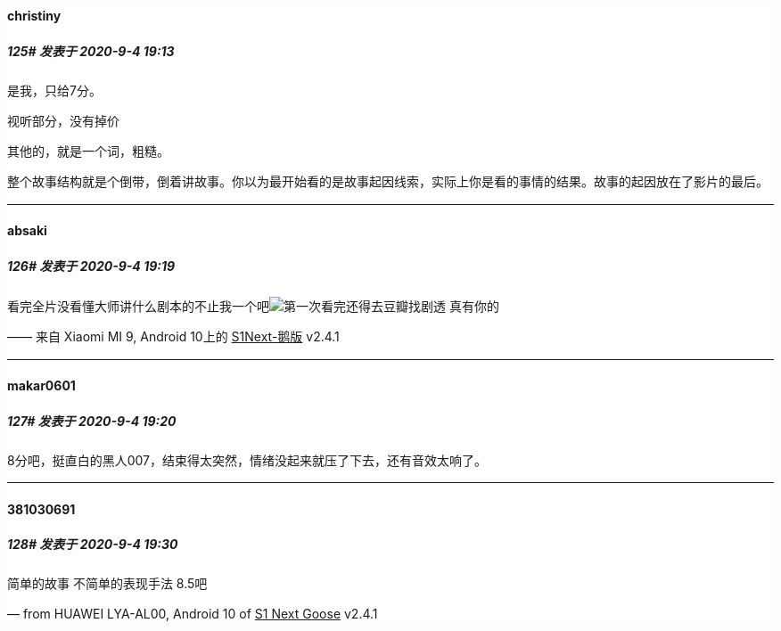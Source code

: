 ####  christiny  
##### 125#       发表于 2020-9-4 19:13




是我，只给7分。

视听部分，没有掉价

其他的，就是一个词，粗糙。

整个故事结构就是个倒带，倒着讲故事。你以为最开始看的是故事起因线索，实际上你是看的事情的结果。故事的起因放在了影片的最后。







-----

####  absaki  
##### 126#       发表于 2020-9-4 19:19




看完全片没看懂大师讲什么剧本的不止我一个吧<img src="https://static.saraba1st.com/image/smiley/face2017/049.png" referrerpolicy="no-referrer">第一次看完还得去豆瓣找剧透 真有你的

—— 来自 Xiaomi MI 9, Android 10上的 [S1Next-鹅版](https://github.com/ykrank/S1-Next/releases) v2.4.1







-----

####  makar0601  
##### 127#       发表于 2020-9-4 19:20




8分吧，挺直白的黑人007，结束得太突然，情绪没起来就压了下去，还有音效太响了。







-----

####  381030691  
##### 128#       发表于 2020-9-4 19:30




简单的故事 不简单的表现手法 8.5吧

— from HUAWEI LYA-AL00, Android 10 of [S1 Next Goose](https://pan.baidu.com/s/1mi43uRm) v2.4.1



